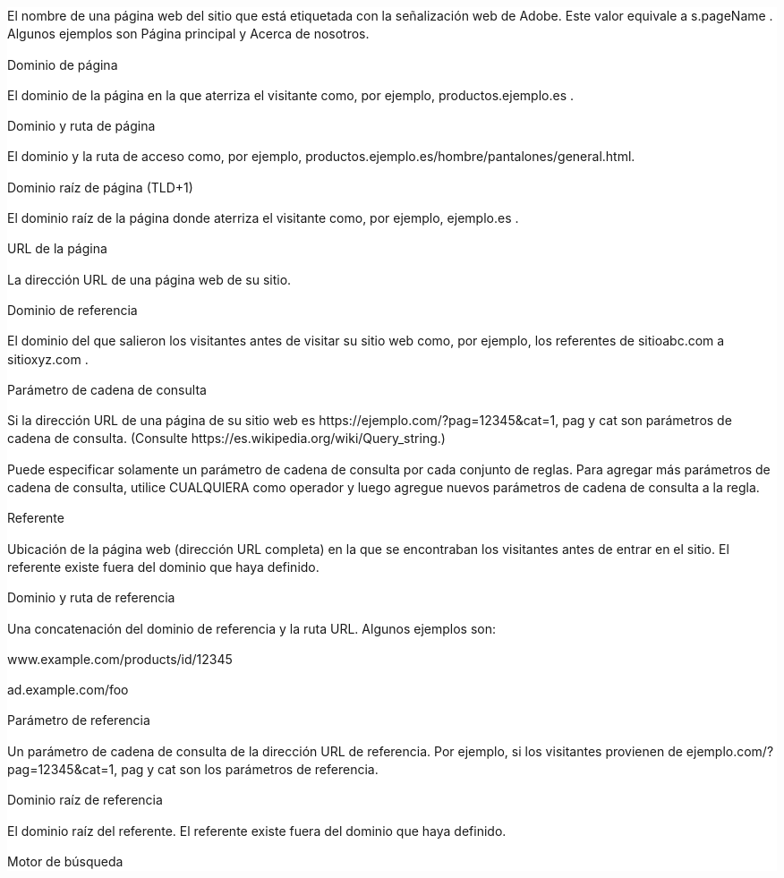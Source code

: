    <td colname="col2"> <p>El nombre de una página web del sitio que está etiquetada con la señalización web de Adobe. Este valor equivale a <span class="varname"> s.pageName </span>. Algunos ejemplos son <span class="varname"> Página principal </span> y <span class="varname"> Acerca de nosotros</span>. </p> </td> 
  </tr> 
  <tr> 
   <td colname="col1"> <p>Dominio de página </p> </td> 
   <td colname="col2"> <p>El dominio de la página en la que aterriza el visitante como, por ejemplo, <span class="filepath">productos.ejemplo.es </span>. </p> </td> 
  </tr> 
  <tr> 
   <td colname="col1"> <p>Dominio y ruta de página </p> </td> 
   <td colname="col2"> <p>El dominio y la ruta de acceso como, por ejemplo, <span class="filepath">productos.ejemplo.es/hombre/pantalones/general.html</span>. </p> </td> 
  </tr> 
  <tr> 
   <td colname="col1"> <p>Dominio raíz de página (TLD+1) </p> </td> 
   <td colname="col2"> <p>El dominio raíz de la página donde aterriza el visitante como, por ejemplo, <span class="filepath">ejemplo.es </span>. </p> </td> 
  </tr> 
  <tr> 
   <td colname="col1"> <p>URL de la página </p> </td> 
   <td colname="col2"> <p>La dirección URL de una página web de su sitio. </p> </td> 
  </tr> 
  <tr> 
   <td colname="col1"> <p>Dominio de referencia </p> </td> 
   <td colname="col2"> <p>El dominio del que salieron los visitantes antes de visitar su sitio web como, por ejemplo, los referentes de <span class="filepath">sitioabc.com</span> a <span class="filepath">sitioxyz.com </span>. </p> </td> 
  </tr> 
  <tr> 
   <td colname="col1"> <p>Parámetro de cadena de consulta </p> </td> 
   <td colname="col2"> <p>Si la dirección URL de una página de su sitio web es <span class="filepath">https://ejemplo.com/?pag=12345&amp;cat=1</span>, pag y cat son parámetros de cadena de consulta. (Consulte <span class="filepath">https://es.wikipedia.org/wiki/Query_string</span>.) </p> <p>Puede especificar solamente un parámetro de cadena de consulta por cada conjunto de reglas. Para agregar más parámetros de cadena de consulta, utilice <span class="uicontrol">CUALQUIERA</span> como operador y luego agregue nuevos parámetros de cadena de consulta a la regla. </p> </td> 
  </tr> 
  <tr> 
   <td colname="col1"> <p>Referente </p> </td> 
   <td colname="col2"> <p>Ubicación de la página web (dirección URL completa) en la que se encontraban los visitantes antes de entrar en el sitio. El referente existe fuera del dominio que haya definido. </p> </td> 
  </tr> 
  <tr> 
   <td colname="col1"> <p>Dominio y ruta de referencia </p> </td> 
   <td colname="col2"> <p>Una concatenación del dominio de referencia y la ruta URL. Algunos ejemplos son: </p> <p> <span class="filepath"> www.example.com/products/id/12345 </span> </p> <p> <span class="filepath"> ad.example.com/foo </span> </p> </td> 
  </tr> 
  <tr> 
   <td colname="col1"> <p>Parámetro de referencia </p> </td> 
   <td colname="col2"> <p>Un parámetro de cadena de consulta de la dirección URL de referencia. Por ejemplo, si los visitantes provienen de <span class="filepath">ejemplo.com/?pag=12345&amp;cat=1</span>, pag y cat son los parámetros de referencia. </p> </td> 
  </tr> 
  <tr> 
   <td colname="col1"> <p>Dominio raíz de referencia </p> </td> 
   <td colname="col2"> <p>El dominio raíz del referente. El referente existe fuera del dominio que haya definido. </p> </td> 
  </tr> 
  <tr> 
   <td colname="col1"> <p>Motor de búsqueda </p> </td> 